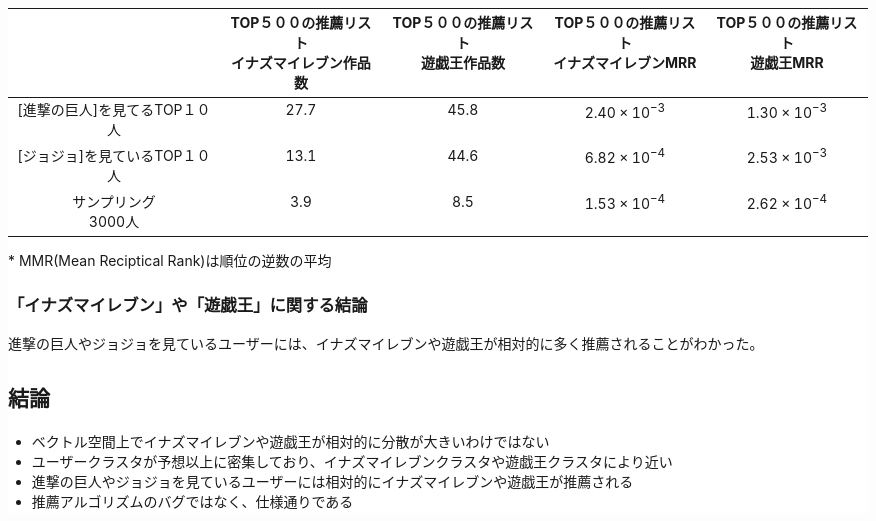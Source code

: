 

|                         | TOP５００の推薦リスト <br> イナズマイレブン作品数 | TOP５００の推薦リスト <br> 遊戯王作品数  |TOP５００の推薦リスト <br> イナズマイレブンMRR  | TOP５００の推薦リスト <br> 遊戯王MRR |
| :---:                   | :---: | :---: |:---: |:---: |
| [進撃の巨人]を見てるTOP１０人 | 27.7 |  45.8| $2.40 \times 10^{-3}$ | $1.30 \times 10^{-3}$|
| [ジョジョ]を見ているTOP１０人   | 13.1 | 44.6 | $6.82 \times 10^{-4}$ | $2.53 \times 10^{-3}$ |
| サンプリング <br> 3000人   | 3.9 | 8.5 | $1.53 \times 10^{-4}$ |$2.62 \times 10^{-4}$ |

$\ast$ MMR(Mean Reciptical Rank)は順位の逆数の平均

### 「イナズマイレブン」や「遊戯王」に関する結論

進撃の巨人やジョジョを見ているユーザーには、イナズマイレブンや遊戯王が相対的に多く推薦されることがわかった。

## 結論

- ベクトル空間上でイナズマイレブンや遊戯王が相対的に分散が大きいわけではない
- ユーザークラスタが予想以上に密集しており、イナズマイレブンクラスタや遊戯王クラスタにより近い
- 進撃の巨人やジョジョを見ているユーザーには相対的にイナズマイレブンや遊戯王が推薦される
- 推薦アルゴリズムのバグではなく、仕様通りである
